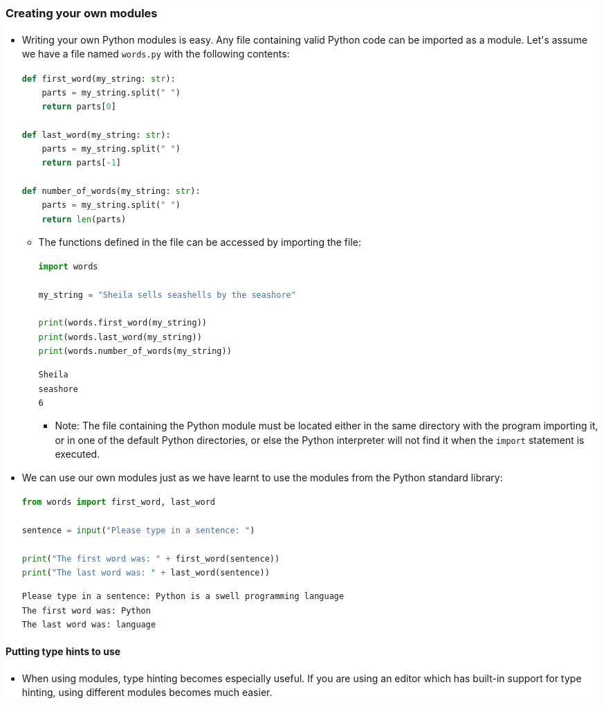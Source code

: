 ### Creating your own modules
- Writing your own Python modules is easy. Any file containing valid Python code can be imported as a module. Let's assume we have a file named `words.py` with the following contents:
    ```py
    def first_word(my_string: str):
        parts = my_string.split(" ")
        return parts[0]

    def last_word(my_string: str):
        parts = my_string.split(" ")
        return parts[-1]

    def number_of_words(my_string: str):
        parts = my_string.split(" ")
        return len(parts)
    ```
    - The functions defined in the file can be accessed by importing the file:
        ```py
        import words

        my_string = "Sheila sells seashells by the seashore"

        print(words.first_word(my_string))
        print(words.last_word(my_string))
        print(words.number_of_words(my_string))
        ```
        ```
        Sheila
        seashore
        6
        ```
        - Note: The file containing the Python module must be located either in the same directory with the program importing it, or in one of the default Python directories, or else the Python interpreter will not find it when the `import` statement is executed. 

- We can use our own modules just as we have learnt to use the modules from the Python standard library:
    ```py
    from words import first_word, last_word

    sentence = input("Please type in a sentence: ")

    print("The first word was: " + first_word(sentence))
    print("The last word was: " + last_word(sentence))
    ```
    ```
    Please type in a sentence: Python is a swell programming language
    The first word was: Python
    The last word was: language
    ```

#### Putting type hints to use
- When using modules, type hinting becomes especially useful. If you are using an editor which has built-in support for type hinting, using different modules becomes much easier.
